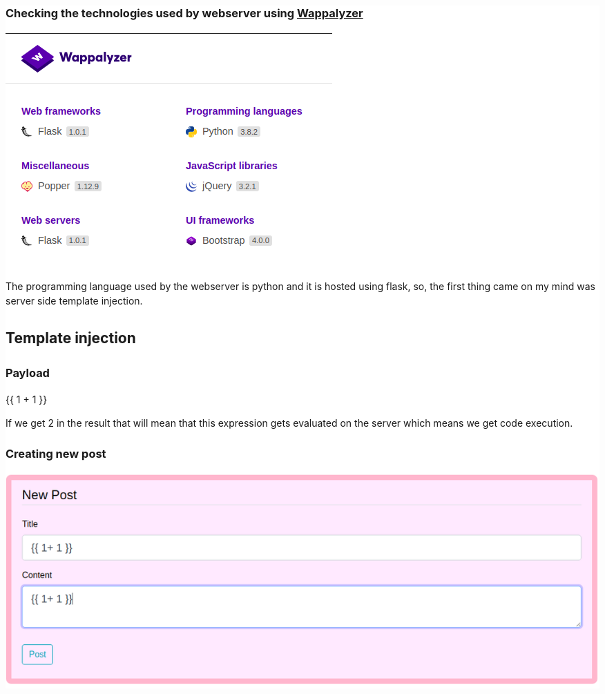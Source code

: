 ### Checking the technologies used by webserver using [Wappalyzer](https://www.wappalyzer.com/download/)
![7](/assets/images/doctor/7.png)

The programming language used by the webserver is python and it is hosted using flask, so, the first thing came on my mind was server side template injection.
## Template injection
### Payload
\{\{ 1 + 1 \}\}

If we get 2 in the result that will mean that this expression gets evaluated on the server which means we get code execution.

### Creating new post
![8](/assets/images/doctor/8.png)
